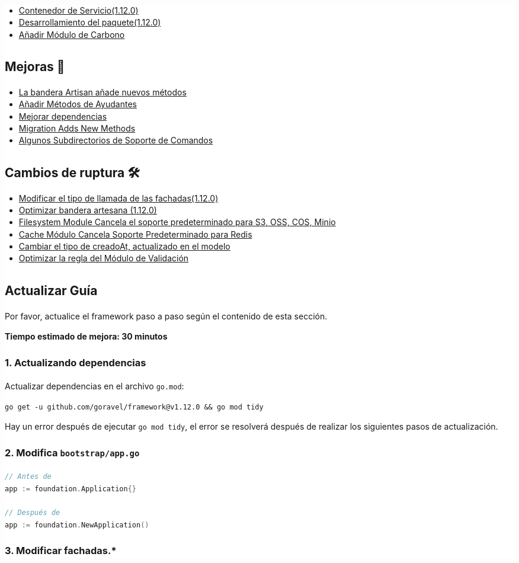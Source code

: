 - [Contenedor de Servicio(1.12.0)](#service-container)
- [Desarrollamiento del paquete(1.12.0)](#package-development)
- [Añadir Módulo de Carbono](#add-helpers-methods)

## Mejoras 🚀

- [La bandera Artisan añade nuevos métodos](#artisan-flag-adds-new-methods)
- [Añadir Métodos de Ayudantes](#add-helpers-methods)
- [Mejorar dependencias](#upgrade-dependencies)
- [Migration Adds New Methods](#migration-adds-new-methods)
- [Algunos Subdirectorios de Soporte de Comandos](#some-make-commands-support-subdirectories)

## Cambios de ruptura 🛠️

- [Modificar el tipo de llamada de las fachadas(1.12.0)](#_3-modify-facades)
- [Optimizar bandera artesana (1.12.0)](#_6-modify-flag-in-the-artisan-command-if-using)
- [Filesystem Module Cancela el soporte predeterminado para S3, OSS, COS, Minio](#_7-filesystem-module-cancels-default-support-for-s3-oss-cos-minio)
- [Cache Módulo Cancela Soporte Predeterminado para Redis](#_8-cache-module-cancels-default-support-for-redis)
- [Cambiar el tipo de creadoAt, actualizado en el modelo](#_9-change-the-type-of-createdat-updatedat-in-model)
- [Optimizar la regla del Módulo de Validación](#_10-optimize-the-rule-of-validation-module)

## Actualizar Guía

Por favor, actualice el framework paso a paso según el contenido de esta sección.

**Tiempo estimado de mejora: 30 minutos**

### 1. Actualizando dependencias

Actualizar dependencias en el archivo `go.mod`:

```
go get -u github.com/goravel/framework@v1.12.0 && go mod tidy
```

Hay un error después de ejecutar `go mod tidy`, el error se resolverá después de realizar los siguientes pasos de actualización.

### 2. Modifica `bootstrap/app.go`

```go
// Antes de
app := foundation.Application{}

// Después de
app := foundation.NewApplication()
```

### 3. Modificar fachadas.\*
